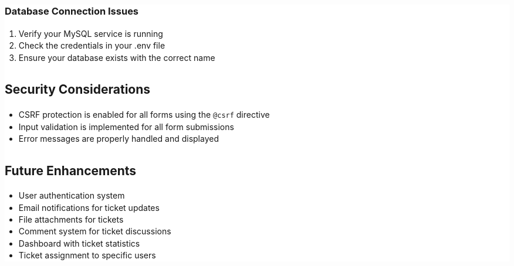 ### Database Connection Issues
1. Verify your MySQL service is running
2. Check the credentials in your .env file
3. Ensure your database exists with the correct name

## Security Considerations

- CSRF protection is enabled for all forms using the `@csrf` directive
- Input validation is implemented for all form submissions
- Error messages are properly handled and displayed

## Future Enhancements

- User authentication system
- Email notifications for ticket updates
- File attachments for tickets
- Comment system for ticket discussions
- Dashboard with ticket statistics
- Ticket assignment to specific users